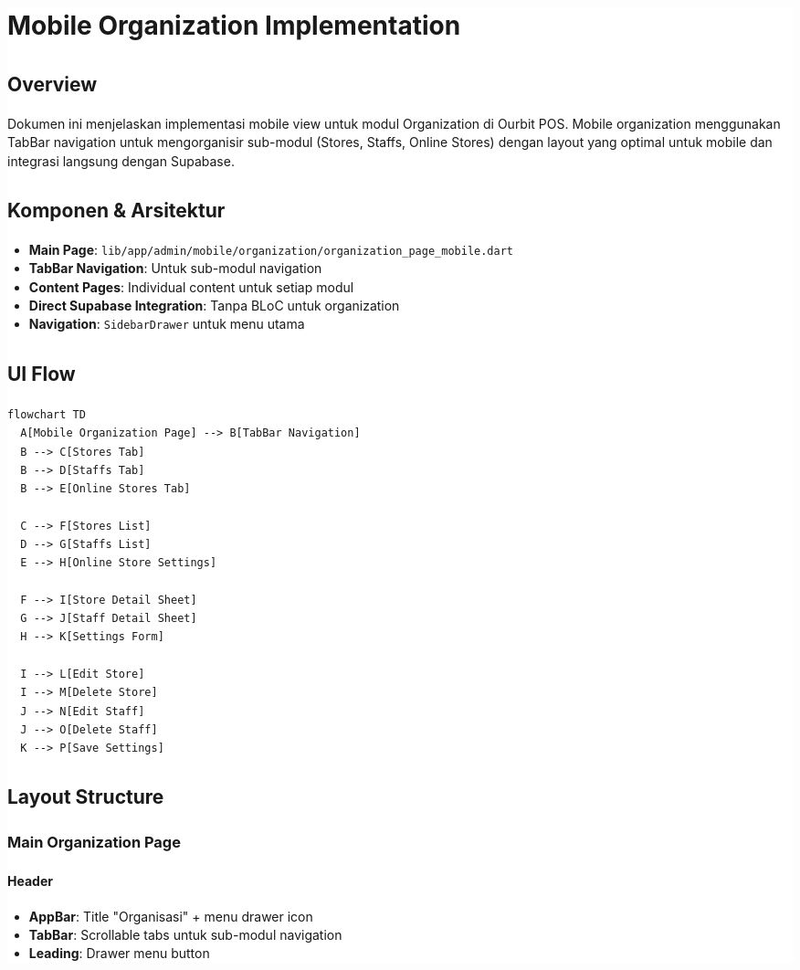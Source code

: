 # Mobile Organization Implementation

## Overview

Dokumen ini menjelaskan implementasi mobile view untuk modul Organization di Ourbit POS. Mobile organization menggunakan TabBar navigation untuk mengorganisir sub-modul (Stores, Staffs, Online Stores) dengan layout yang optimal untuk mobile dan integrasi langsung dengan Supabase.

## Komponen & Arsitektur

- **Main Page**: `lib/app/admin/mobile/organization/organization_page_mobile.dart`
- **TabBar Navigation**: Untuk sub-modul navigation
- **Content Pages**: Individual content untuk setiap modul
- **Direct Supabase Integration**: Tanpa BLoC untuk organization
- **Navigation**: `SidebarDrawer` untuk menu utama

## UI Flow

```mermaid
flowchart TD
  A[Mobile Organization Page] --> B[TabBar Navigation]
  B --> C[Stores Tab]
  B --> D[Staffs Tab]
  B --> E[Online Stores Tab]
  
  C --> F[Stores List]
  D --> G[Staffs List]
  E --> H[Online Store Settings]
  
  F --> I[Store Detail Sheet]
  G --> J[Staff Detail Sheet]
  H --> K[Settings Form]
  
  I --> L[Edit Store]
  I --> M[Delete Store]
  J --> N[Edit Staff]
  J --> O[Delete Staff]
  K --> P[Save Settings]
```

## Layout Structure

### Main Organization Page

#### Header
- **AppBar**: Title "Organisasi" + menu drawer icon
- **TabBar**: Scrollable tabs untuk sub-modul navigation
- **Leading**: Drawer menu button
